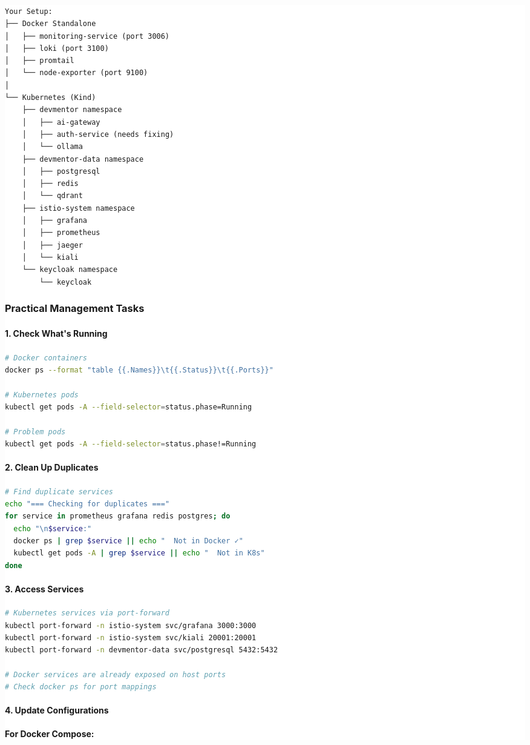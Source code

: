 ```
Your Setup:
├── Docker Standalone
│   ├── monitoring-service (port 3006)
│   ├── loki (port 3100)
│   ├── promtail
│   └── node-exporter (port 9100)
│
└── Kubernetes (Kind)
    ├── devmentor namespace
    │   ├── ai-gateway
    │   ├── auth-service (needs fixing)
    │   └── ollama
    ├── devmentor-data namespace
    │   ├── postgresql
    │   ├── redis
    │   └── qdrant
    ├── istio-system namespace
    │   ├── grafana
    │   ├── prometheus
    │   ├── jaeger
    │   └── kiali
    └── keycloak namespace
        └── keycloak
```

### Practical Management Tasks

#### 1. **Check What's Running**
```bash
# Docker containers
docker ps --format "table {{.Names}}\t{{.Status}}\t{{.Ports}}"

# Kubernetes pods
kubectl get pods -A --field-selector=status.phase=Running

# Problem pods
kubectl get pods -A --field-selector=status.phase!=Running
```

#### 2. **Clean Up Duplicates**
```bash
# Find duplicate services
echo "=== Checking for duplicates ==="
for service in prometheus grafana redis postgres; do
  echo "\n$service:"
  docker ps | grep $service || echo "  Not in Docker ✓"
  kubectl get pods -A | grep $service || echo "  Not in K8s"
done
```

#### 3. **Access Services**

```bash
# Kubernetes services via port-forward
kubectl port-forward -n istio-system svc/grafana 3000:3000
kubectl port-forward -n istio-system svc/kiali 20001:20001
kubectl port-forward -n devmentor-data svc/postgresql 5432:5432

# Docker services are already exposed on host ports
# Check docker ps for port mappings
```

#### 4. **Update Configurations**

**For Docker Compose:**